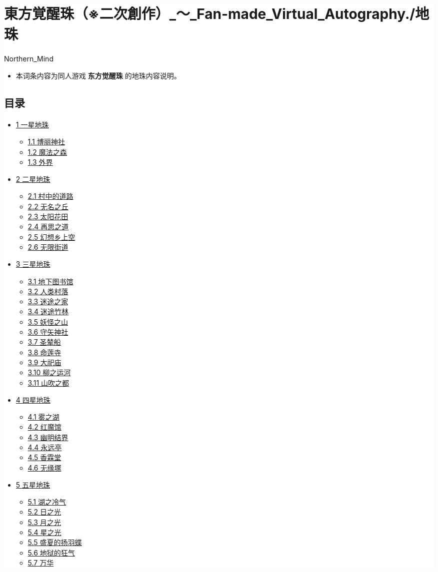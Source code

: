 # 東方覚醒珠（※二次創作）_～_Fan-made_Virtual_Autography./地珠



Northern_Mind

- 本词条内容为同人游戏 **东方觉醒珠** 的地珠内容说明。

## 目录

- [1 一星地珠](#一星地珠)

  - [1.1 博丽神社](#博丽神社)
  - [1.2 魔法之森](#魔法之森)
  - [1.3 外界](#外界)



- [2 二星地珠](#二星地珠)

  - [2.1 村中的道路](#村中的道路)
  - [2.2 无名之丘](#无名之丘)
  - [2.3 太阳花田](#太阳花田)
  - [2.4 再思之道](#再思之道)
  - [2.5 幻想乡上空](#幻想乡上空)
  - [2.6 无限街道](#无限街道)



- [3 三星地珠](#三星地珠)

  - [3.1 地下图书馆](#地下图书馆)
  - [3.2 人类村落](#人类村落)
  - [3.3 迷途之家](#迷途之家)
  - [3.4 迷途竹林](#迷途竹林)
  - [3.5 妖怪之山](#妖怪之山)
  - [3.6 守矢神社](#守矢神社)
  - [3.7 圣辇船](#圣辇船)
  - [3.8 命莲寺](#命莲寺)
  - [3.9 大祀庙](#大祀庙)
  - [3.10 柳之运河](#柳之运河)
  - [3.11 山吹之都](#山吹之都)



- [4 四星地珠](#四星地珠)

  - [4.1 雾之湖](#雾之湖)
  - [4.2 红魔馆](#红魔馆)
  - [4.3 幽明结界](#幽明结界)
  - [4.4 永远亭](#永远亭)
  - [4.5 香霖堂](#香霖堂)
  - [4.6 无缘塚](#无缘塚)



- [5 五星地珠](#五星地珠)

  - [5.1 湖之冷气](#湖之冷气)
  - [5.2 日之光](#日之光)
  - [5.3 月之光](#月之光)
  - [5.4 星之光](#星之光)
  - [5.5 盛夏的扬羽蝶](#盛夏的扬羽蝶)
  - [5.6 地狱的狂气](#地狱的狂气)
  - [5.7 万华](#万华)
